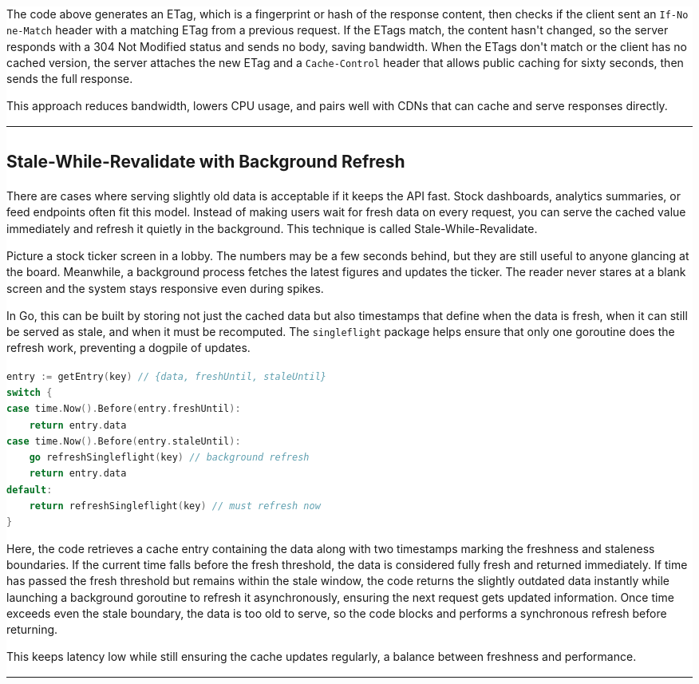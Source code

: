 The code above generates an ETag, which is a fingerprint or hash of the response content, then checks if the client sent an `If-None-Match` header with a matching ETag from a previous request. If the ETags match, the content hasn't changed, so the server responds with a 304 Not Modified status and sends no body, saving bandwidth. When the ETags don't match or the client has no cached version, the server attaches the new ETag and a `Cache-Control` header that allows public caching for sixty seconds, then sends the full response.

This approach reduces bandwidth, lowers CPU usage, and pairs well with CDNs that can cache and serve responses directly.

---

## Stale-While-Revalidate with Background Refresh

There are cases where serving slightly old data is acceptable if it keeps the API fast. Stock dashboards, analytics summaries, or feed endpoints often fit this model. Instead of making users wait for fresh data on every request, you can serve the cached value immediately and refresh it quietly in the background. This technique is called Stale-While-Revalidate.

Picture a stock ticker screen in a lobby. The numbers may be a few seconds behind, but they are still useful to anyone glancing at the board. Meanwhile, a background process fetches the latest figures and updates the ticker. The reader never stares at a blank screen and the system stays responsive even during spikes.

In Go, this can be built by storing not just the cached data but also timestamps that define when the data is fresh, when it can still be served as stale, and when it must be recomputed. The `singleflight` package helps ensure that only one goroutine does the refresh work, preventing a dogpile of updates.

```go
entry := getEntry(key) // {data, freshUntil, staleUntil}
switch {
case time.Now().Before(entry.freshUntil):
    return entry.data
case time.Now().Before(entry.staleUntil):
    go refreshSingleflight(key) // background refresh
    return entry.data
default:
    return refreshSingleflight(key) // must refresh now
}
```

Here, the code retrieves a cache entry containing the data along with two timestamps marking the freshness and staleness boundaries. If the current time falls before the fresh threshold, the data is considered fully fresh and returned immediately. If time has passed the fresh threshold but remains within the stale window, the code returns the slightly outdated data instantly while launching a background goroutine to refresh it asynchronously, ensuring the next request gets updated information. Once time exceeds even the stale boundary, the data is too old to serve, so the code blocks and performs a synchronous refresh before returning.

This keeps latency low while still ensuring the cache updates regularly, a balance between freshness and performance.

---
